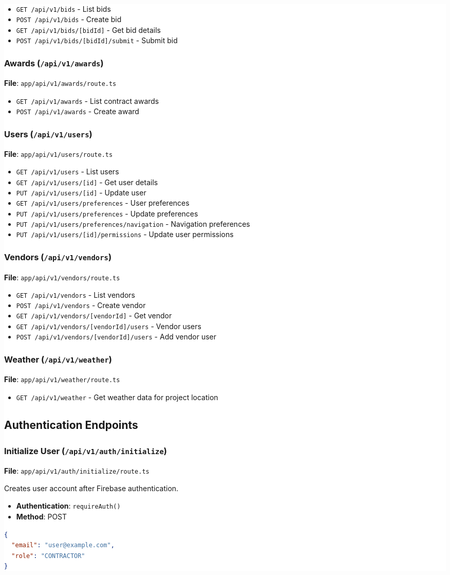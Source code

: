 - `GET /api/v1/bids` - List bids
- `POST /api/v1/bids` - Create bid
- `GET /api/v1/bids/[bidId]` - Get bid details
- `POST /api/v1/bids/[bidId]/submit` - Submit bid

### Awards (`/api/v1/awards`)

**File**: `app/api/v1/awards/route.ts`

- `GET /api/v1/awards` - List contract awards
- `POST /api/v1/awards` - Create award

### Users (`/api/v1/users`)

**File**: `app/api/v1/users/route.ts`

- `GET /api/v1/users` - List users
- `GET /api/v1/users/[id]` - Get user details
- `PUT /api/v1/users/[id]` - Update user
- `GET /api/v1/users/preferences` - User preferences
- `PUT /api/v1/users/preferences` - Update preferences
- `PUT /api/v1/users/preferences/navigation` - Navigation preferences
- `PUT /api/v1/users/[id]/permissions` - Update user permissions

### Vendors (`/api/v1/vendors`)

**File**: `app/api/v1/vendors/route.ts`

- `GET /api/v1/vendors` - List vendors
- `POST /api/v1/vendors` - Create vendor
- `GET /api/v1/vendors/[vendorId]` - Get vendor
- `GET /api/v1/vendors/[vendorId]/users` - Vendor users
- `POST /api/v1/vendors/[vendorId]/users` - Add vendor user

### Weather (`/api/v1/weather`)

**File**: `app/api/v1/weather/route.ts`

- `GET /api/v1/weather` - Get weather data for project location

## Authentication Endpoints

### Initialize User (`/api/v1/auth/initialize`)

**File**: `app/api/v1/auth/initialize/route.ts`

Creates user account after Firebase authentication.

- **Authentication**: `requireAuth()`
- **Method**: POST

```json
{
  "email": "user@example.com",
  "role": "CONTRACTOR"
}
```
